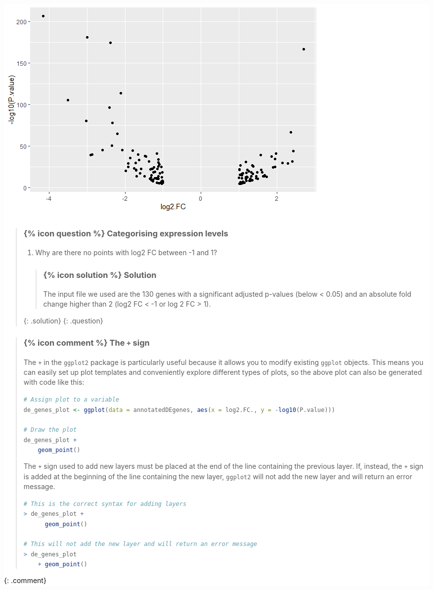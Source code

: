 ![Volcano Plot version 0](../../images/rna-seq-counts-to-viz-in-r/volcanoPlot_v0.png)

> ### {% icon question %} Categorising expression levels
>
> 1. Why are there no points with log2 FC between -1 and 1?
>
> > ### {% icon solution %} Solution
> >
> > The input file we used are the 130 genes with a significant adjusted p-values (below < 0.05) and an absolute fold change higher than 2 (log2 FC < -1 or log 2 FC > 1).
> >
> {: .solution}
{: .question}

> ### {% icon comment %} The `+` sign
>
> The `+` in the `ggplot2` package is particularly useful because it allows you to modify existing `ggplot` objects. This means you can easily set up plot templates and conveniently explore different types of plots, so the above plot can also be generated with code like this:
>
> ```R
> # Assign plot to a variable
> de_genes_plot <- ggplot(data = annotatedDEgenes, aes(x = log2.FC., y = -log10(P.value)))
>
> # Draw the plot
> de_genes_plot +
>     geom_point()
> ```
>
> The `+` sign used to add new layers must be placed at the end of the line containing the previous layer. If, instead, the `+` sign is added at the beginning of the line containing the new layer, `ggplot2` will not add the new layer and will return an error message.
>
> ```R
> # This is the correct syntax for adding layers
> > de_genes_plot +
>       geom_point()
>
> # This will not add the new layer and will return an error message
> > de_genes_plot
>     + geom_point()
> ```
{: .comment}